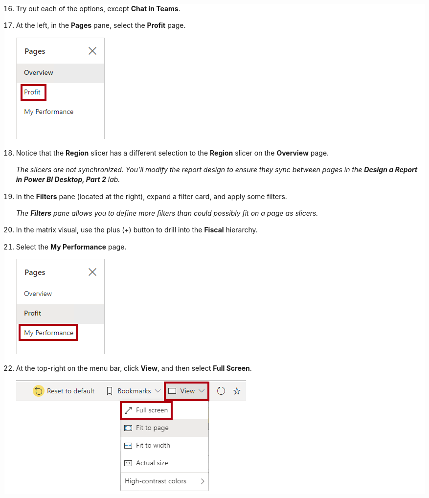 16. Try out each of the options, except **Chat in Teams**.

17. At the left, in the **Pages** pane, select the **Profit** page.

	![Picture 84](Linked_image_Files/07-design-report-in-power-bi-desktop_image68.png)

18. Notice that the **Region** slicer has a different selection to the **Region** slicer on the **Overview** page.

	*The slicers are not synchronized. You’ll modify the report design to ensure they sync between pages in the **Design a Report in Power BI Desktop, Part 2** lab.*

19. In the **Filters** pane (located at the right), expand a filter card, and apply some filters.

	*The **Filters** pane allows you to define more filters than could possibly fit on a page as slicers.*

20. In the matrix visual, use the plus (+) button to drill into the **Fiscal** hierarchy.

21. Select the **My Performance** page.

	![Picture 89](Linked_image_Files/07-design-report-in-power-bi-desktop_image69.png)

22. At the top-right on the menu bar, click **View**, and then select **Full Screen**.

	![Picture 98](Linked_image_Files/07-design-report-in-power-bi-desktop_image70.png)
